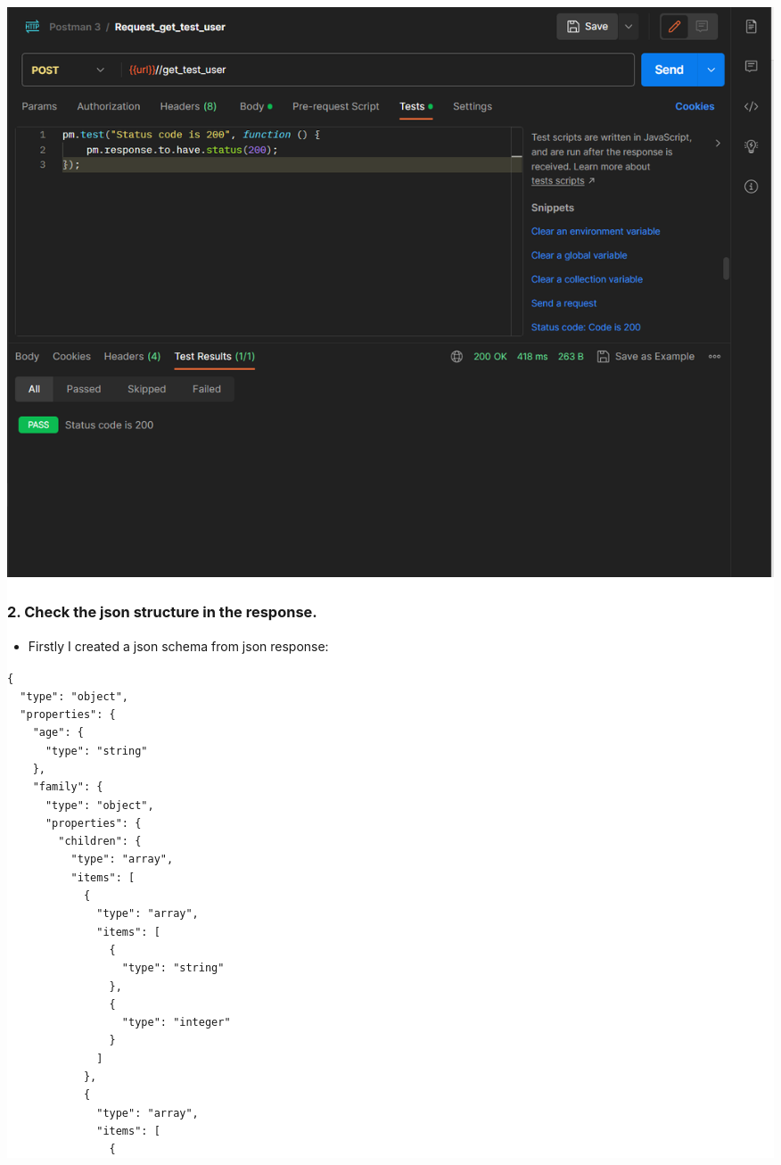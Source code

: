 ![status200](https://github.com/MariaDash/Postman/blob/main/Postman3_pics/Pict8.PNG)
### 2. Check the json structure in the response.
+ Firstly I created a json schema from json response:
```
{
  "type": "object",
  "properties": {
    "age": {
      "type": "string"
    },
    "family": {
      "type": "object",
      "properties": {
        "children": {
          "type": "array",
          "items": [
            {
              "type": "array",
              "items": [
                {
                  "type": "string"
                },
                {
                  "type": "integer"
                }
              ]
            },
            {
              "type": "array",
              "items": [
                {
```